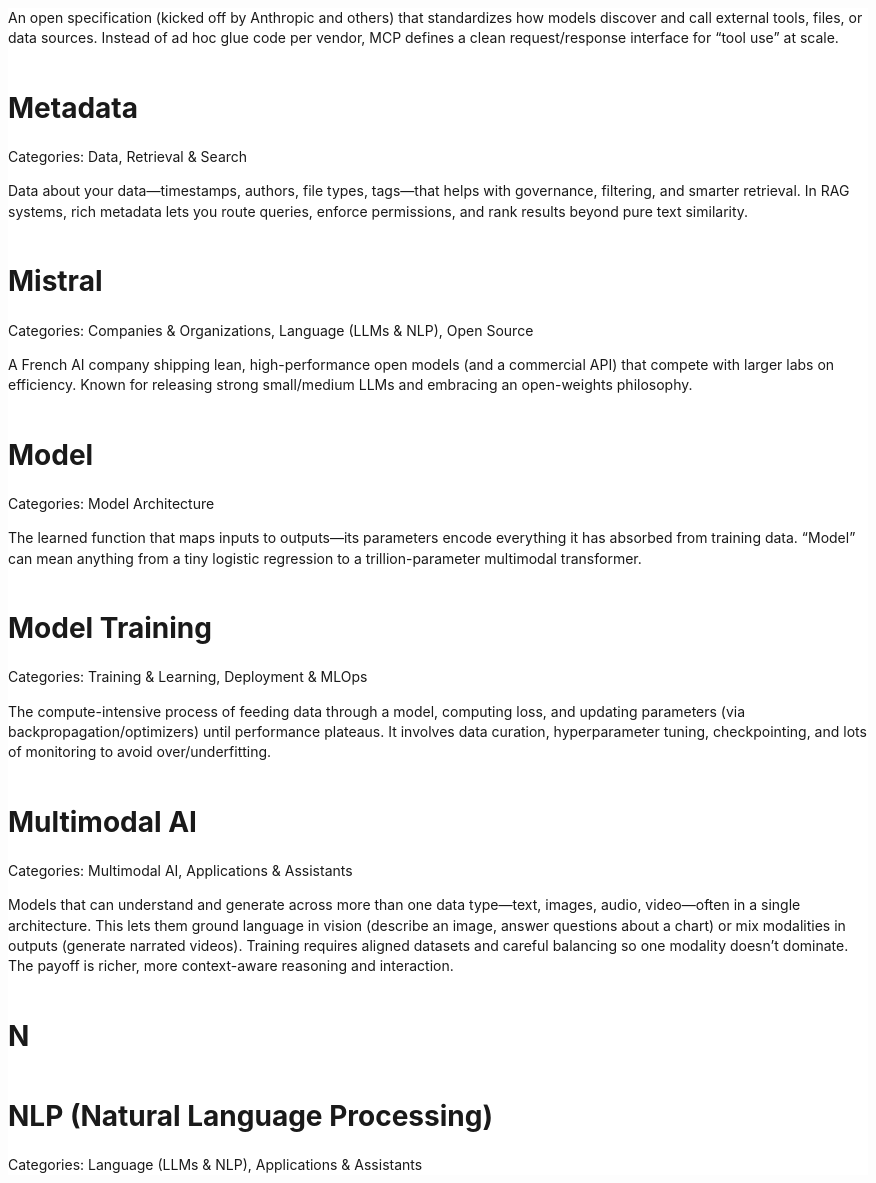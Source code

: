 An open specification (kicked off by Anthropic and others) that standardizes how models discover and call external tools, files, or data sources. Instead of ad hoc glue code per vendor, MCP defines a clean request/response interface for “tool use” at scale.

# Metadata
 Categories: Data, Retrieval & Search

Data about your data—timestamps, authors, file types, tags—that helps with governance, filtering, and smarter retrieval. In RAG systems, rich metadata lets you route queries, enforce permissions, and rank results beyond pure text similarity.

# Mistral
 Categories: Companies & Organizations, Language (LLMs & NLP), Open Source

A French AI company shipping lean, high-performance open models (and a commercial API) that compete with larger labs on efficiency. Known for releasing strong small/medium LLMs and embracing an open-weights philosophy.

# Model
 Categories: Model Architecture

The learned function that maps inputs to outputs—its parameters encode everything it has absorbed from training data. “Model” can mean anything from a tiny logistic regression to a trillion-parameter multimodal transformer.

# Model Training
 Categories: Training & Learning, Deployment & MLOps

The compute-intensive process of feeding data through a model, computing loss, and updating parameters (via backpropagation/optimizers) until performance plateaus. It involves data curation, hyperparameter tuning, checkpointing, and lots of monitoring to avoid over/underfitting.

# Multimodal AI
 Categories: Multimodal AI, Applications & Assistants

Models that can understand and generate across more than one data type—text, images, audio, video—often in a single architecture. This lets them ground language in vision (describe an image, answer questions about a chart) or mix modalities in outputs (generate narrated videos). Training requires aligned datasets and careful balancing so one modality doesn’t dominate. The payoff is richer, more context-aware reasoning and interaction.

# N

# NLP (Natural Language Processing)
 Categories: Language (LLMs & NLP), Applications & Assistants
